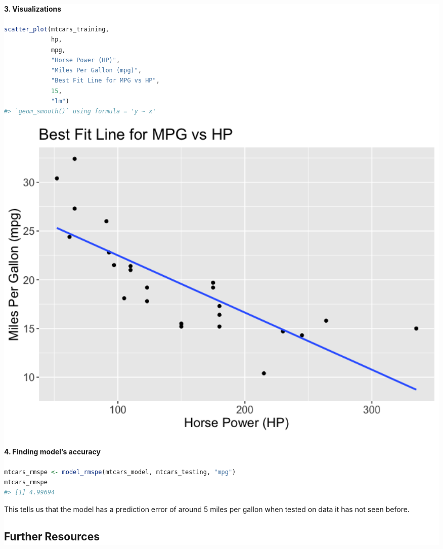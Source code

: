 #### 3. Visualizations

``` r
scatter_plot(mtcars_training, 
             hp, 
             mpg, 
             "Horse Power (HP)", 
             "Miles Per Gallon (mpg)",
             "Best Fit Line for MPG vs HP", 
             15,
             "lm") 
#> `geom_smooth()` using formula = 'y ~ x'
```

<img src="man/figures/README-visualization-1.png" width="100%" />

#### 4. Finding model’s accuracy

``` r
mtcars_rmspe <- model_rmspe(mtcars_model, mtcars_testing, "mpg")
mtcars_rmspe
#> [1] 4.99694
```

This tells us that the model has a prediction error of around 5 miles
per gallon when tested on data it has not seen before.

## Further Resources
